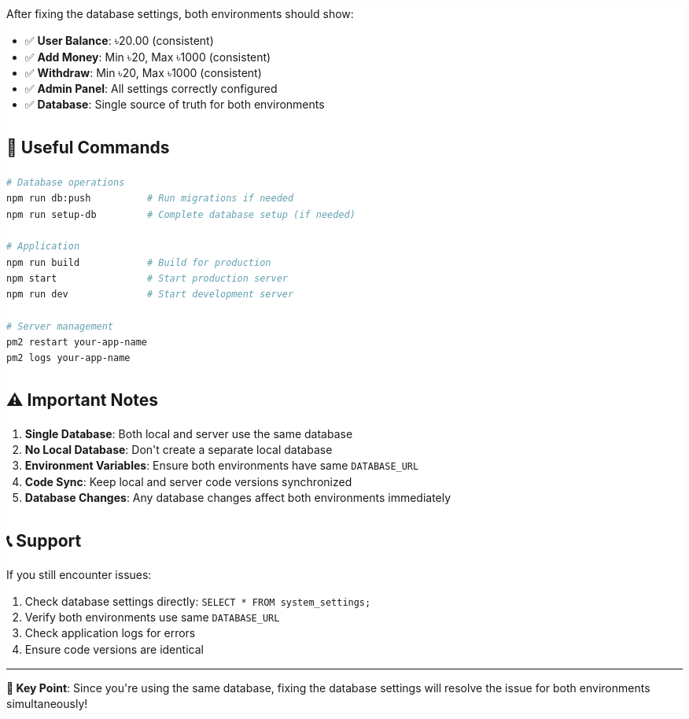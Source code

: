 After fixing the database settings, both environments should show:
- ✅ **User Balance**: ৳20.00 (consistent)
- ✅ **Add Money**: Min ৳20, Max ৳1000 (consistent)
- ✅ **Withdraw**: Min ৳20, Max ৳1000 (consistent)
- ✅ **Admin Panel**: All settings correctly configured
- ✅ **Database**: Single source of truth for both environments

## 🔗 **Useful Commands**

```bash
# Database operations
npm run db:push          # Run migrations if needed
npm run setup-db         # Complete database setup (if needed)

# Application
npm run build            # Build for production
npm start                # Start production server
npm run dev              # Start development server

# Server management
pm2 restart your-app-name
pm2 logs your-app-name
```

## ⚠️ **Important Notes**

1. **Single Database**: Both local and server use the same database
2. **No Local Database**: Don't create a separate local database
3. **Environment Variables**: Ensure both environments have same `DATABASE_URL`
4. **Code Sync**: Keep local and server code versions synchronized
5. **Database Changes**: Any database changes affect both environments immediately

## 📞 **Support**

If you still encounter issues:
1. Check database settings directly: `SELECT * FROM system_settings;`
2. Verify both environments use same `DATABASE_URL`
3. Check application logs for errors
4. Ensure code versions are identical

---

**🎉 Key Point**: Since you're using the same database, fixing the database settings will resolve the issue for both environments simultaneously!
